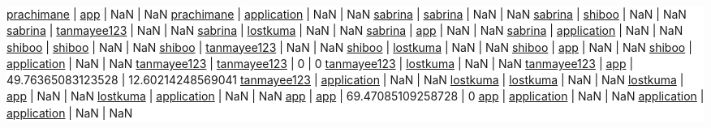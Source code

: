 [prachimane](http://greenironhack-prachimane-2016.herokuapp.com) | [app](http://megamindhenry-app.herokuapp.com) | NaN | NaN
[prachimane](http://greenironhack-prachimane-2016.herokuapp.com) | [application](http://sauravn-application.herokuapp.com) | NaN | NaN
[sabrina](http://greenironhack-sabrina-hsu-2016.herokuapp.com) | [sabrina](http://greenironhack-sabrina-hsu-2016.herokuapp.com) | NaN | NaN
[sabrina](http://greenironhack-sabrina-hsu-2016.herokuapp.com) | [shiboo](http://greenironhack-shiboo-2016.herokuapp.com) | NaN | NaN
[sabrina](http://greenironhack-sabrina-hsu-2016.herokuapp.com) | [tanmayee123](http://greenironhack-tanmayee123-2016.herokuapp.com) | NaN | NaN
[sabrina](http://greenironhack-sabrina-hsu-2016.herokuapp.com) | [lostkuma](http://lostkuma.herokuapp.com) | NaN | NaN
[sabrina](http://greenironhack-sabrina-hsu-2016.herokuapp.com) | [app](http://megamindhenry-app.herokuapp.com) | NaN | NaN
[sabrina](http://greenironhack-sabrina-hsu-2016.herokuapp.com) | [application](http://sauravn-application.herokuapp.com) | NaN | NaN
[shiboo](http://greenironhack-shiboo-2016.herokuapp.com) | [shiboo](http://greenironhack-shiboo-2016.herokuapp.com) | NaN | NaN
[shiboo](http://greenironhack-shiboo-2016.herokuapp.com) | [tanmayee123](http://greenironhack-tanmayee123-2016.herokuapp.com) | NaN | NaN
[shiboo](http://greenironhack-shiboo-2016.herokuapp.com) | [lostkuma](http://lostkuma.herokuapp.com) | NaN | NaN
[shiboo](http://greenironhack-shiboo-2016.herokuapp.com) | [app](http://megamindhenry-app.herokuapp.com) | NaN | NaN
[shiboo](http://greenironhack-shiboo-2016.herokuapp.com) | [application](http://sauravn-application.herokuapp.com) | NaN | NaN
[tanmayee123](http://greenironhack-tanmayee123-2016.herokuapp.com) | [tanmayee123](http://greenironhack-tanmayee123-2016.herokuapp.com) | 0 | 0
[tanmayee123](http://greenironhack-tanmayee123-2016.herokuapp.com) | [lostkuma](http://lostkuma.herokuapp.com) | NaN | NaN
[tanmayee123](http://greenironhack-tanmayee123-2016.herokuapp.com) | [app](http://megamindhenry-app.herokuapp.com) | 49.76365083123528 | 12.60214248569041
[tanmayee123](http://greenironhack-tanmayee123-2016.herokuapp.com) | [application](http://sauravn-application.herokuapp.com) | NaN | NaN
[lostkuma](http://lostkuma.herokuapp.com) | [lostkuma](http://lostkuma.herokuapp.com) | NaN | NaN
[lostkuma](http://lostkuma.herokuapp.com) | [app](http://megamindhenry-app.herokuapp.com) | NaN | NaN
[lostkuma](http://lostkuma.herokuapp.com) | [application](http://sauravn-application.herokuapp.com) | NaN | NaN
[app](http://megamindhenry-app.herokuapp.com) | [app](http://megamindhenry-app.herokuapp.com) | 69.47085109258728 | 0
[app](http://megamindhenry-app.herokuapp.com) | [application](http://sauravn-application.herokuapp.com) | NaN | NaN
[application](http://sauravn-application.herokuapp.com) | [application](http://sauravn-application.herokuapp.com) | NaN | NaN